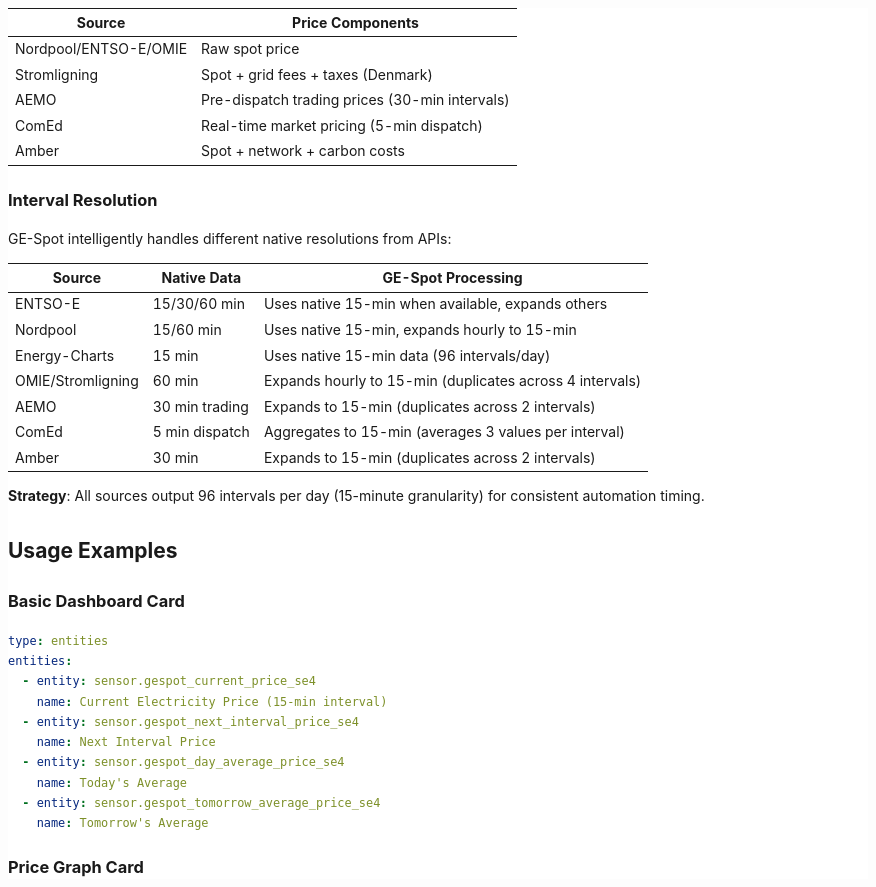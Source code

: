 | Source | Price Components |
|--------|------------------|
| Nordpool/ENTSO-E/OMIE | Raw spot price |
| Stromligning | Spot + grid fees + taxes (Denmark) |
| AEMO | Pre-dispatch trading prices (30-min intervals) |
| ComEd | Real-time market pricing (5-min dispatch) |
| Amber | Spot + network + carbon costs |

### Interval Resolution

GE-Spot intelligently handles different native resolutions from APIs:

| Source | Native Data | GE-Spot Processing |
|--------|-------------|-------------------|
| ENTSO-E | 15/30/60 min | Uses native 15-min when available, expands others |
| Nordpool | 15/60 min | Uses native 15-min, expands hourly to 15-min |
| Energy-Charts | 15 min | Uses native 15-min data (96 intervals/day) |
| OMIE/Stromligning | 60 min | Expands hourly to 15-min (duplicates across 4 intervals) |
| AEMO | 30 min trading | Expands to 15-min (duplicates across 2 intervals) |
| ComEd | 5 min dispatch | Aggregates to 15-min (averages 3 values per interval) |
| Amber | 30 min | Expands to 15-min (duplicates across 2 intervals) |

**Strategy**: All sources output 96 intervals per day (15-minute granularity) for consistent automation timing.

## Usage Examples

### Basic Dashboard Card

```yaml
type: entities
entities:
  - entity: sensor.gespot_current_price_se4
    name: Current Electricity Price (15-min interval)
  - entity: sensor.gespot_next_interval_price_se4
    name: Next Interval Price
  - entity: sensor.gespot_day_average_price_se4
    name: Today's Average
  - entity: sensor.gespot_tomorrow_average_price_se4
    name: Tomorrow's Average
```

### Price Graph Card
